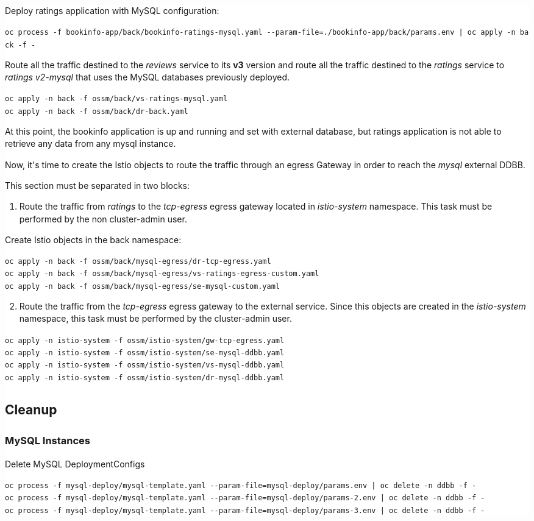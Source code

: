 
Deploy ratings application with MySQL configuration:
```
oc process -f bookinfo-app/back/bookinfo-ratings-mysql.yaml --param-file=./bookinfo-app/back/params.env | oc apply -n back -f -
```

Route all the traffic destined to the _reviews_ service to its __v3__ version and route all the traffic destined to the _ratings_ service to _ratings v2-mysql_ that uses the MySQL databases previously deployed.
```
oc apply -n back -f ossm/back/vs-ratings-mysql.yaml
oc apply -n back -f ossm/back/dr-back.yaml
```

At this point, the bookinfo application is up and running and set with external database, but ratings application is not able to retrieve any data from any mysql instance.


Now, it's time to create the Istio objects to route the traffic through an egress Gateway in order to reach the _mysql_ external DDBB.

This section must be separated in two blocks:
1. Route the traffic from _ratings_ to the _tcp-egress_ egress gateway located in _istio-system_ namespace. This task must be performed by the non cluster-admin user.

Create Istio objects in the back namespace:
```
oc apply -n back -f ossm/back/mysql-egress/dr-tcp-egress.yaml
oc apply -n back -f ossm/back/mysql-egress/vs-ratings-egress-custom.yaml
oc apply -n back -f ossm/back/mysql-egress/se-mysql-custom.yaml
```

2. Route the traffic from the _tcp-egress_ egress gateway to the external service. Since this objects are created in the _istio-system_ namespace, this task must be performed by the cluster-admin user.


```
oc apply -n istio-system -f ossm/istio-system/gw-tcp-egress.yaml
oc apply -n istio-system -f ossm/istio-system/se-mysql-ddbb.yaml
oc apply -n istio-system -f ossm/istio-system/vs-mysql-ddbb.yaml
oc apply -n istio-system -f ossm/istio-system/dr-mysql-ddbb.yaml
```





## Cleanup
### MySQL Instances
Delete MySQL DeploymentConfigs
```
oc process -f mysql-deploy/mysql-template.yaml --param-file=mysql-deploy/params.env | oc delete -n ddbb -f -
oc process -f mysql-deploy/mysql-template.yaml --param-file=mysql-deploy/params-2.env | oc delete -n ddbb -f -
oc process -f mysql-deploy/mysql-template.yaml --param-file=mysql-deploy/params-3.env | oc delete -n ddbb -f -
```

